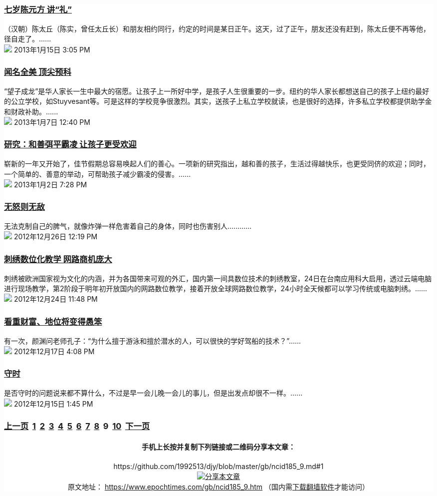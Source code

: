 <tr><td width="742"><h3><a href="https://github.com/1992513/djy/blob/master/gb/13/1/15/n3777247.md#1" target="_blank">七岁陈元方 讲“礼”</a><br></h3>（汉朝）陈太丘（陈实，曾任太丘长）和朋友相约同行，约定的时间是某日正午。这天，过了正午，朋友还没有赶到，陈太丘便不再等他，径自走了。......<br><img align="bottom" src="https://www.epochtimes.com/assets/themes/djy/images/time.gif"> 2013年1月15日 3:05 PM									</td></tr>
<tr><td width="742"><h3><a href="https://github.com/1992513/djy/blob/master/gb/13/1/7/n3770529.md#1" target="_blank">闻名全美 顶尖预科</a><br></h3> “望子成龙”是华人家长一生中最大的宿愿。让孩子上一所好中学，是孩子人生很重要的一步。纽约的华人家长都想送自己的孩子上纽约最好的公立学校，如Stuyvesant等。可是这样的学校竞争很激烈。其实，送孩子上私立学校就读，也是很好的选择，许多私立学校都提供助学金和财政补助。......<br><img align="bottom" src="https://www.epochtimes.com/assets/themes/djy/images/time.gif"> 2013年1月7日 12:40 PM									</td></tr>
<tr><td width="742"><h3><a href="https://github.com/1992513/djy/blob/master/gb/13/1/2/n3767076.md#1" target="_blank">研究：和善弭平霸凌 让孩子更受欢迎</a><br></h3>崭新的一年又开始了，佳节假期总容易唤起人们的善心。一项新的研究指出，越和善的孩子，生活过得越快乐，也更受同侪的欢迎；同时，一个简单的、善意的举动，可帮助孩子减少霸凌的侵害。......<br><img align="bottom" src="https://www.epochtimes.com/assets/themes/djy/images/time.gif"> 2013年1月2日 7:28 PM									</td></tr>
<tr><td width="742"><h3><a href="https://github.com/1992513/djy/blob/master/gb/12/12/26/n3761636.md#1" target="_blank">无怒则无敌</a><br></h3>无法克制自己的脾气，就像炸弹一样危害着自己的身体，同时也伤害别人............<br><img align="bottom" src="https://www.epochtimes.com/assets/themes/djy/images/time.gif"> 2012年12月26日 12:19 PM									</td></tr>
<tr><td width="742"><h3><a href="https://github.com/1992513/djy/blob/master/gb/12/12/24/n3760666.md#1" target="_blank">刺绣数位化教学 网路商机庞大</a><br></h3>刺绣被欧洲国家视为文化的内涵，并为各国带来可观的外汇，国内第一间具数位技术的刺绣教室，24日在台南应用科大启用，透过云端电脑进行现场教学，第2阶段于明年初开放国内的网路数位教学，接着开放全球网路数位教学，24小时全天候都可以学习传统或电脑刺绣。......<br><img align="bottom" src="https://www.epochtimes.com/assets/themes/djy/images/time.gif"> 2012年12月24日 11:48 PM									</td></tr>
<tr><td width="742"><h3><a href="https://github.com/1992513/djy/blob/master/gb/12/12/17/n3754704.md#1" target="_blank">看重财富、地位将变得愚笨</a><br></h3>有一次，颜渊问老师孔子：“为什么擅于游泳和擅於潜水的人，可以很快的学好驾船的技术？”......<br><img align="bottom" src="https://www.epochtimes.com/assets/themes/djy/images/time.gif"> 2012年12月17日 4:08 PM									</td></tr>
<tr><td width="742"><h3><a href="https://github.com/1992513/djy/blob/master/gb/12/12/15/n3753436.md#1" target="_blank">守时</a><br></h3>是否守时的问题说来都不算什么，不过是早一会儿晚一会儿的事儿，但是出发点却很不一样。......<br><img align="bottom" src="https://www.epochtimes.com/assets/themes/djy/images/time.gif"> 2012年12月15日 1:45 PM									</td></tr>
<tr><td><h3><a href="https://github.com/1992513/djy/blob/master/gb/ncid185_8.md#1">上一页</a>&nbsp;&nbsp;<a href="https://github.com/1992513/djy/blob/master/gb/ncid185.md#1">1</a>&nbsp;&nbsp;<a href="https://github.com/1992513/djy/blob/master/gb/ncid185_2.md#1">2</a>&nbsp;&nbsp;<a href="https://github.com/1992513/djy/blob/master/gb/ncid185_3.md#1">3</a>&nbsp;&nbsp;<a href="https://github.com/1992513/djy/blob/master/gb/ncid185_4.md#1">4</a>&nbsp;&nbsp;<a href="https://github.com/1992513/djy/blob/master/gb/ncid185_5.md#1">5</a>&nbsp;&nbsp;<a href="https://github.com/1992513/djy/blob/master/gb/ncid185_6.md#1">6</a>&nbsp;&nbsp;<a href="https://github.com/1992513/djy/blob/master/gb/ncid185_7.md#1">7</a>&nbsp;&nbsp;<a href="https://github.com/1992513/djy/blob/master/gb/ncid185_8.md#1">8</a>&nbsp;&nbsp;9&nbsp;&nbsp;<a href="https://github.com/1992513/djy/blob/master/gb/ncid185_10.md#1">10</a>&nbsp;&nbsp;<a href="https://github.com/1992513/djy/blob/master/gb/ncid185_10.md#1">下一页</a></h3></td></tr>
</table><div align="center"><h4>手机上长按并复制下列链接或二维码分享本文章：</h4>https://github.com/1992513/djy/blob/master/gb/ncid185_9.md#1<br><a href="https://github.com/1992513/djy/blob/master/gb/ncid185_9.md#1"><img src="https://quickchart.io/qr?size=256&text=https://github.com/1992513/djy/blob/master/gb/ncid185_9.md%231" title="分享本文章"></a><br>原文地址： <a href="https://www.epochtimes.com/gb/ncid185_9.htm">https://www.epochtimes.com/gb/ncid185_9.htm</a>    （国内需<a href="https://github.com/1992513/www/blob/master/README.md#8">下载翻墙软件</a>才能访问）</div>
